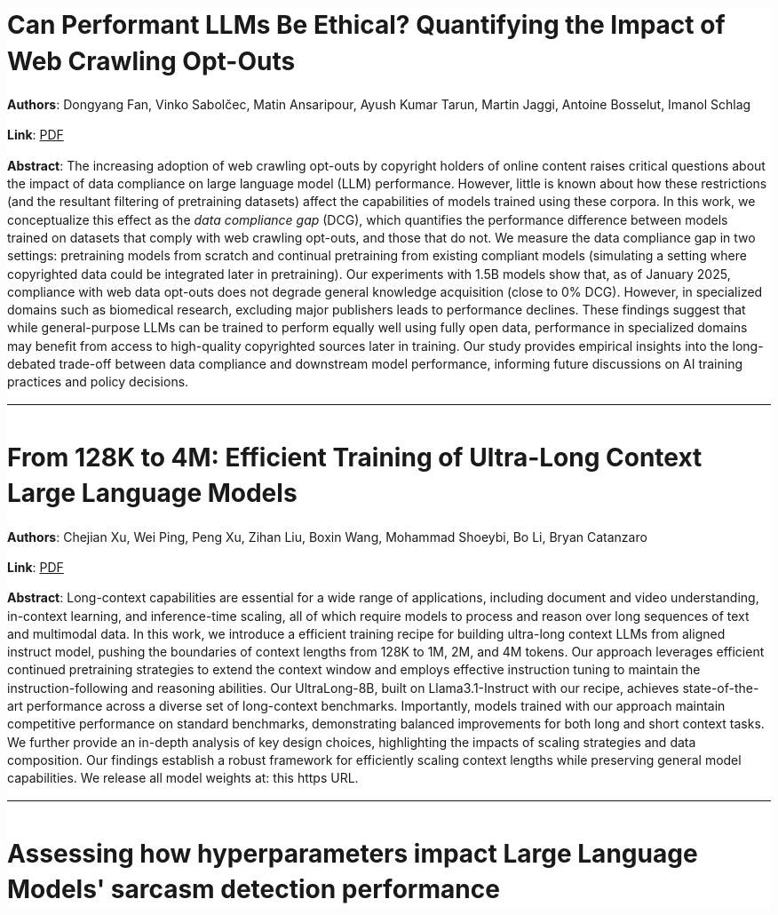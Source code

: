 # Can Performant LLMs Be Ethical? Quantifying the Impact of Web Crawling Opt-Outs 

**Authors**: Dongyang Fan, Vinko Sabolčec, Matin Ansaripour, Ayush Kumar Tarun, Martin Jaggi, Antoine Bosselut, Imanol Schlag  

**Link**: [PDF](https://arxiv.org/pdf/2504.06219)  

**Abstract**: The increasing adoption of web crawling opt-outs by copyright holders of online content raises critical questions about the impact of data compliance on large language model (LLM) performance. However, little is known about how these restrictions (and the resultant filtering of pretraining datasets) affect the capabilities of models trained using these corpora. In this work, we conceptualize this effect as the $\textit{data compliance gap}$ (DCG), which quantifies the performance difference between models trained on datasets that comply with web crawling opt-outs, and those that do not. We measure the data compliance gap in two settings: pretraining models from scratch and continual pretraining from existing compliant models (simulating a setting where copyrighted data could be integrated later in pretraining). Our experiments with 1.5B models show that, as of January 2025, compliance with web data opt-outs does not degrade general knowledge acquisition (close to 0\% DCG). However, in specialized domains such as biomedical research, excluding major publishers leads to performance declines. These findings suggest that while general-purpose LLMs can be trained to perform equally well using fully open data, performance in specialized domains may benefit from access to high-quality copyrighted sources later in training. Our study provides empirical insights into the long-debated trade-off between data compliance and downstream model performance, informing future discussions on AI training practices and policy decisions. 

---
# From 128K to 4M: Efficient Training of Ultra-Long Context Large Language Models 

**Authors**: Chejian Xu, Wei Ping, Peng Xu, Zihan Liu, Boxin Wang, Mohammad Shoeybi, Bo Li, Bryan Catanzaro  

**Link**: [PDF](https://arxiv.org/pdf/2504.06214)  

**Abstract**: Long-context capabilities are essential for a wide range of applications, including document and video understanding, in-context learning, and inference-time scaling, all of which require models to process and reason over long sequences of text and multimodal data. In this work, we introduce a efficient training recipe for building ultra-long context LLMs from aligned instruct model, pushing the boundaries of context lengths from 128K to 1M, 2M, and 4M tokens. Our approach leverages efficient continued pretraining strategies to extend the context window and employs effective instruction tuning to maintain the instruction-following and reasoning abilities. Our UltraLong-8B, built on Llama3.1-Instruct with our recipe, achieves state-of-the-art performance across a diverse set of long-context benchmarks. Importantly, models trained with our approach maintain competitive performance on standard benchmarks, demonstrating balanced improvements for both long and short context tasks. We further provide an in-depth analysis of key design choices, highlighting the impacts of scaling strategies and data composition. Our findings establish a robust framework for efficiently scaling context lengths while preserving general model capabilities. We release all model weights at: this https URL. 

---
# Assessing how hyperparameters impact Large Language Models' sarcasm detection performance 
